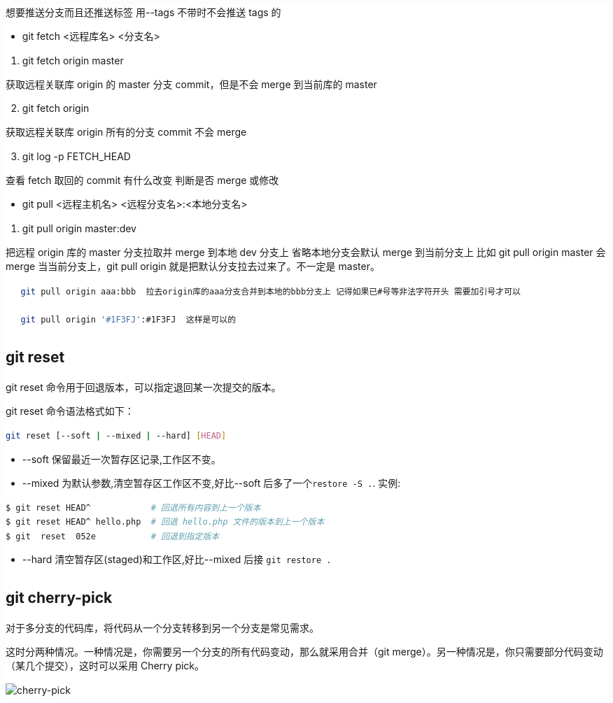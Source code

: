想要推送分支而且还推送标签 用--tags 不带时不会推送 tags 的

- git fetch <远程库名> <分支名>

1. git fetch origin master

获取远程关联库 origin 的 master 分支 commit，但是不会 merge 到当前库的 master

2. git fetch origin

获取远程关联库 origin 所有的分支 commit 不会 merge

3. git log -p FETCH_HEAD

查看 fetch 取回的 commit 有什么改变 判断是否 merge 或修改

- git pull <远程主机名> <远程分支名>:<本地分支名>

1. git pull origin master:dev

把远程 origin 库的 master 分支拉取并 merge 到本地 dev 分支上 省略本地分支会默认 merge 到当前分支上 比如 git
pull origin master 会 merge 当当前分支上，git pull origin 就是把默认分支拉去过来了。不一定是 master。

```bash
   git pull origin aaa:bbb  拉去origin库的aaa分支合并到本地的bbb分支上 记得如果已#号等非法字符开头 需要加引号才可以

   git pull origin '#1F3FJ':#1F3FJ  这样是可以的
```

## git reset

git reset 命令用于回退版本，可以指定退回某一次提交的版本。

git reset 命令语法格式如下：

```bash
git reset [--soft | --mixed | --hard] [HEAD]
```

- --soft 保留最近一次暂存区记录,工作区不变。

- --mixed 为默认参数,清空暂存区工作区不变,好比--soft 后多了一个`restore -S .`.
  实例:

```bash
$ git reset HEAD^            # 回退所有内容到上一个版本
$ git reset HEAD^ hello.php  # 回退 hello.php 文件的版本到上一个版本
$ git  reset  052e           # 回退到指定版本
```

- --hard 清空暂存区(staged)和工作区,好比--mixed 后接 `git restore .`

## git cherry-pick

对于多分支的代码库，将代码从一个分支转移到另一个分支是常见需求。

这时分两种情况。一种情况是，你需要另一个分支的所有代码变动，那么就采用合并（git merge）。另一种情况是，你只需要部分代码变动（某几个提交），这时可以采用
Cherry pick。

![cherry-pick](./商家端/123.png)
